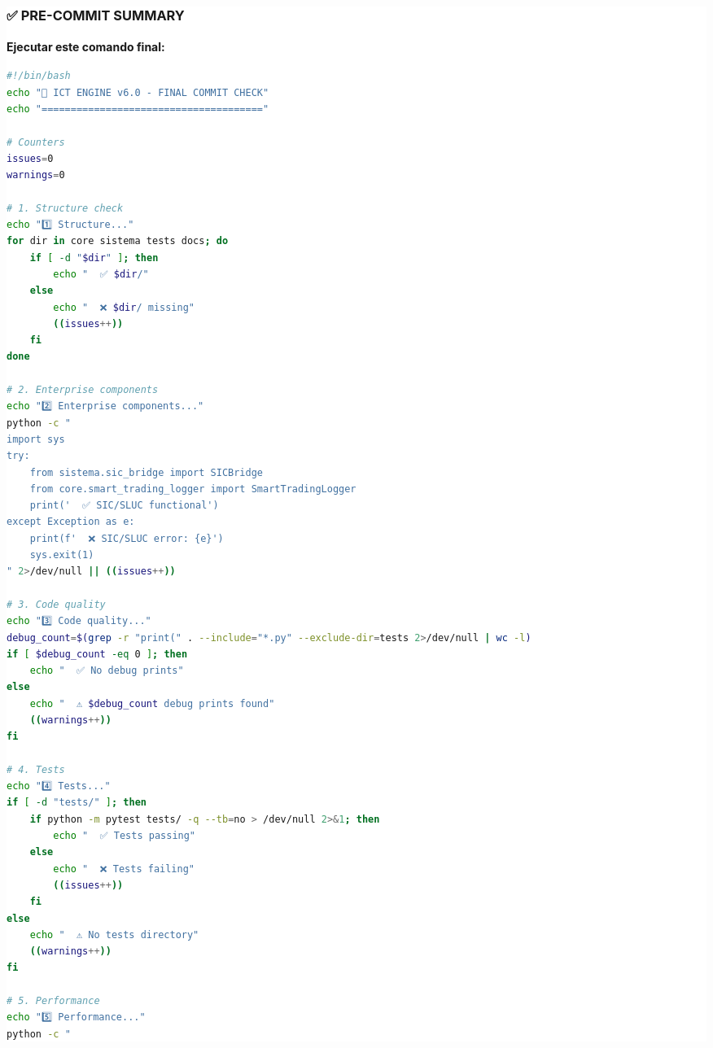 ### **✅ PRE-COMMIT SUMMARY**

**Ejecutar este comando final:**
```bash
#!/bin/bash
echo "🎯 ICT ENGINE v6.0 - FINAL COMMIT CHECK"
echo "======================================"

# Counters
issues=0
warnings=0

# 1. Structure check
echo "1️⃣ Structure..."
for dir in core sistema tests docs; do
    if [ -d "$dir" ]; then
        echo "  ✅ $dir/"
    else
        echo "  ❌ $dir/ missing"
        ((issues++))
    fi
done

# 2. Enterprise components
echo "2️⃣ Enterprise components..."
python -c "
import sys
try:
    from sistema.sic_bridge import SICBridge
    from core.smart_trading_logger import SmartTradingLogger
    print('  ✅ SIC/SLUC functional')
except Exception as e:
    print(f'  ❌ SIC/SLUC error: {e}')
    sys.exit(1)
" 2>/dev/null || ((issues++))

# 3. Code quality
echo "3️⃣ Code quality..."
debug_count=$(grep -r "print(" . --include="*.py" --exclude-dir=tests 2>/dev/null | wc -l)
if [ $debug_count -eq 0 ]; then
    echo "  ✅ No debug prints"
else
    echo "  ⚠️ $debug_count debug prints found"
    ((warnings++))
fi

# 4. Tests
echo "4️⃣ Tests..."
if [ -d "tests/" ]; then
    if python -m pytest tests/ -q --tb=no > /dev/null 2>&1; then
        echo "  ✅ Tests passing"
    else
        echo "  ❌ Tests failing"
        ((issues++))
    fi
else
    echo "  ⚠️ No tests directory"
    ((warnings++))
fi

# 5. Performance
echo "5️⃣ Performance..."
python -c "
```